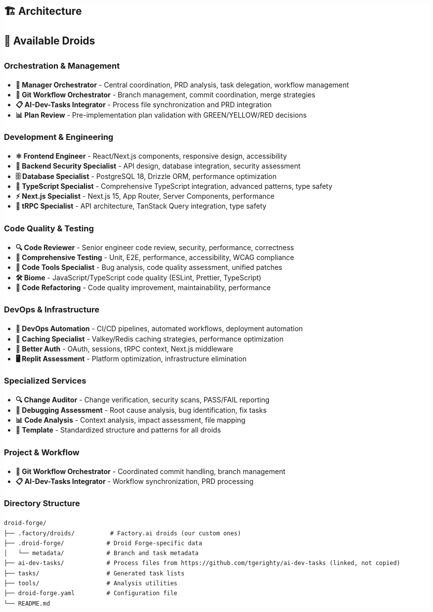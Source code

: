 ## 🏗️ Architecture

## 🤖 Available Droids

### Orchestration & Management
- **🧠 Manager Orchestrator** - Central coordination, PRD analysis, task delegation, workflow management
- **🔀 Git Workflow Orchestrator** - Branch management, commit coordination, merge strategies
- **📋 AI-Dev-Tasks Integrator** - Process file synchronization and PRD integration
- **📊 Plan Review** - Pre-implementation plan validation with GREEN/YELLOW/RED decisions

### Development & Engineering
- **⚛️ Frontend Engineer** - React/Next.js components, responsive design, accessibility
- **🔧 Backend Security Specialist** - API design, database integration, security assessment
- **🗄️ Database Specialist** - PostgreSQL 18, Drizzle ORM, performance optimization
- **🔷 TypeScript Specialist** - Comprehensive TypeScript integration, advanced patterns, type safety
- **⚡ Next.js Specialist** - Next.js 15, App Router, Server Components, performance
- **🔗 tRPC Specialist** - API architecture, TanStack Query integration, type safety

### Code Quality & Testing
- **🔍 Code Reviewer** - Senior engineer code review, security, performance, correctness
- **🧪 Comprehensive Testing** - Unit, E2E, performance, accessibility, WCAG compliance
- **🔧 Code Tools Specialist** - Bug analysis, code quality assessment, unified patches
- **🛠️ Biome** - JavaScript/TypeScript code quality (ESLint, Prettier, TypeScript)
- **📝 Code Refactoring** - Code quality improvement, maintainability, performance

### DevOps & Infrastructure
- **🚀 DevOps Automation** - CI/CD pipelines, automated workflows, deployment automation
- **💾 Caching Specialist** - Valkey/Redis caching strategies, performance optimization
- **🔐 Better Auth** - OAuth, sessions, tRPC context, Next.js middleware
- **🖥️ Replit Assessment** - Platform optimization, infrastructure elimination

### Specialized Services
- **🔍 Change Auditor** - Change verification, security scans, PASS/FAIL reporting
- **🐛 Debugging Assessment** - Root cause analysis, bug identification, fix tasks
- **📊 Code Analysis** - Context analysis, impact assessment, file mapping
- **📝 Template** - Standardized structure and patterns for all droids

### Project & Workflow
- **🔄 Git Workflow Orchestrator** - Coordinated commit handling, branch management
- **📋 AI-Dev-Tasks Integrator** - Workflow synchronization, PRD processing

### Directory Structure

```
droid-forge/
├── .factory/droids/          # Factory.ai droids (our custom ones)
├── .droid-forge/            # Droid Forge-specific data
│   └── metadata/            # Branch and task metadata
├── ai-dev-tasks/            # Process files from https://github.com/tgerighty/ai-dev-tasks (linked, not copied)
├── tasks/                   # Generated task lists
├── tools/                   # Analysis utilities
├── droid-forge.yaml         # Configuration file
└── README.md
```
